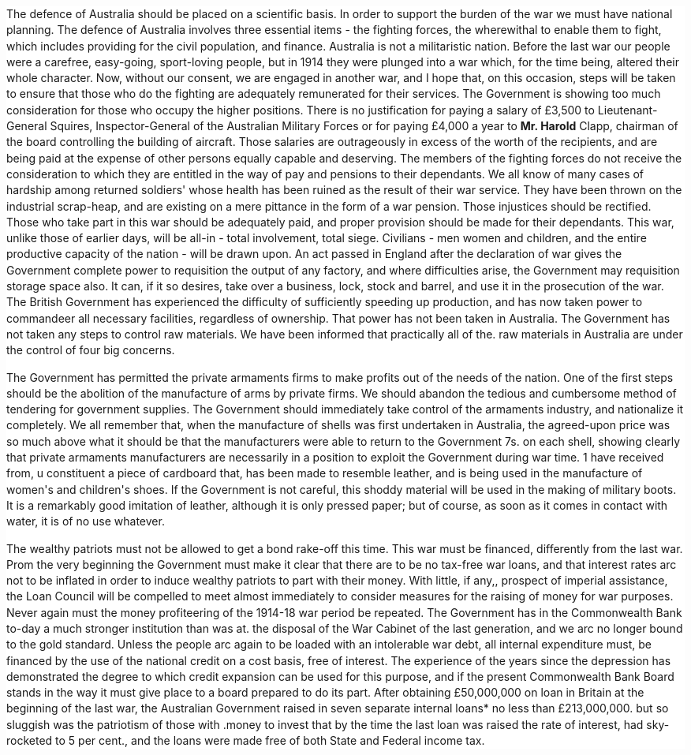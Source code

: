 The defence of Australia should be placed on a scientific basis. In order to support the burden of the war we must have national planning. The defence of Australia involves three essential items - the fighting forces, the wherewithal to enable them to fight, which includes providing for the civil population, and finance. Australia is not a militaristic nation. Before the last war our people were a carefree, easy-going, sport-loving people, but in 1914 they were plunged into a war which, for the time being, altered their whole character. Now, without our consent, we are engaged in another war, and I hope that, on this occasion, steps will be taken to ensure that those who do the fighting are adequately remunerated for their services. The Government is showing too much consideration for those who occupy the higher positions. There is no justification for paying a salary of £3,500 to Lieutenant-General Squires, Inspector-General of the Australian Military Forces or for paying £4,000 a year to  **Mr. Harold**  Clapp,  chairman  of the board controlling the building of aircraft. Those salaries are outrageously in excess of the worth of the recipients, and are being paid at the expense of other persons equally capable and deserving. The members of the fighting forces do not receive the consideration to which they are entitled in the way of pay and pensions to their dependants. We all know of many cases of hardship among returned soldiers' whose health has been ruined as the result of their war service. They have been thrown on the industrial scrap-heap, and are existing on a mere pittance in the form of a war pension. Those injustices should be rectified. Those who take part in this war should be adequately paid, and proper provision should be made for their dependants. This war, unlike those of earlier days, will be all-in - total involvement, total siege. Civilians - men women and children, and the entire productive capacity of the nation - will be drawn upon. An act passed in England after the declaration of war gives the Government complete power to requisition the output of any factory, and where difficulties arise, the Government may requisition storage space also. It can, if it so desires, take over a business, lock, stock and barrel, and use it in the prosecution of the war. The British Government has experienced the difficulty of sufficiently speeding up production, and has now taken power to commandeer all necessary facilities, regardless of ownership. That power has not been taken in Australia. The Government has not taken any steps to control raw materials. We have been informed that practically all of the. raw materials in Australia are under the control of four big concerns. 

The Government has permitted the private armaments firms to make profits out of the needs of the nation. One of the first steps should be the abolition of the manufacture of arms by private firms. We should abandon the tedious and cumbersome method of tendering for government supplies. The Government should immediately take control of the armaments industry, and nationalize it completely. We all remember that, when the manufacture of shells was first undertaken in Australia, the agreed-upon price was so much above what it should be that the manufacturers were able to return to the Government 7s. on each shell, showing clearly that private armaments manufacturers are necessarily in a position to exploit the Government during war time. 1 have received from, u constituent a piece of cardboard that, has been made to resemble leather, and is being used in the manufacture of women's and children's shoes. If the Government is not careful, this shoddy material will be used in the making of military boots. It is a remarkably good imitation of leather, although it is only pressed paper; but of course, as soon as it comes in contact with water, it is of no use whatever. 

The wealthy patriots must not be allowed to get a bond rake-off this time. This war must be financed, differently from  the  last war. Prom the very beginning the Government must make it clear that there are to be no tax-free war loans, and that interest rates arc not to be inflated in order to induce wealthy patriots to part with their money. With little, if any,, prospect of imperial assistance, the Loan Council will be compelled to meet almost immediately to consider measures for the raising of money for war purposes. Never again must the money profiteering of the 1914-18 war period be repeated. The Government has in the Commonwealth Bank to-day a much stronger institution than was at. the disposal of the War Cabinet of the last generation, and we arc no longer bound to the gold standard. Unless the people arc again to be loaded with an intolerable war debt, all internal expenditure must, be financed by the use of the national credit on a cost basis, free of interest. The experience of the years since the depression has demonstrated the degree to which credit expansion can be used for this purpose, and if the present Commonwealth Bank Board stands in the way it must give place to a board prepared to do its part. After obtaining £50,000,000 on loan in Britain at the beginning of the last war, the Australian Government raised in seven separate internal loans* no less than £213,000,000. but so sluggish was the patriotism of those with .money to invest that by the time the last loan was raised the rate of interest, had sky-rocketed to 5 per cent., and the loans were made free of both State and Federal income tax. 
